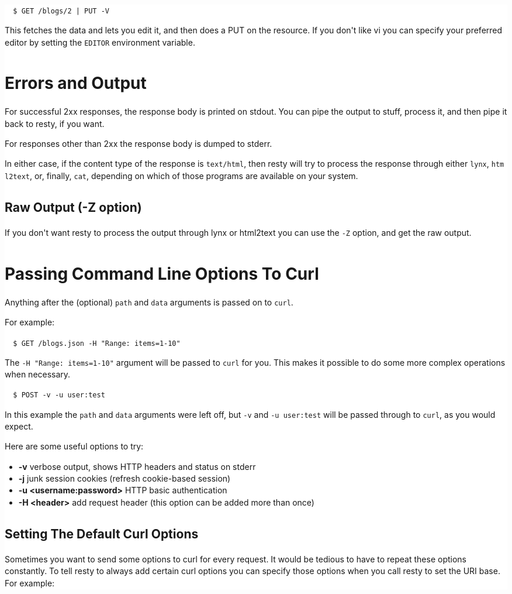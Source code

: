       $ GET /blogs/2 | PUT -V

This fetches the data and lets you edit it, and then does a PUT on the
resource. If you don't like vi you can specify your preferred editor by
setting the `EDITOR` environment variable.

Errors and Output
=================

For successful 2xx responses, the response body is printed on stdout. You
can pipe the output to stuff, process it, and then pipe it back to resty,
if you want.

For responses other than 2xx the response body is dumped to stderr.

In either case, if the content type of the response is `text/html`, then
resty will try to process the response through either `lynx`, `html2text`,
or, finally, `cat`, depending on which of those programs are available on
your system.

Raw Output (-Z option)
----------------------

If you don't want resty to process the output through lynx or html2text you
can use the `-Z` option, and get the raw output.

Passing Command Line Options To Curl
====================================

Anything after the (optional) `path` and `data` arguments is passed on to 
`curl`.

For example:

      $ GET /blogs.json -H "Range: items=1-10"

The `-H "Range: items=1-10"` argument will be passed to `curl` for you. This
makes it possible to do some more complex operations when necessary.

      $ POST -v -u user:test

In this example the `path` and `data` arguments were left off, but `-v` and
`-u user:test` will be passed through to `curl`, as you would expect.

Here are some useful options to try:

  * **-v** verbose output, shows HTTP headers and status on stderr
  * **-j** junk session cookies (refresh cookie-based session)
  * **-u \<username:password\>** HTTP basic authentication
  * **-H \<header\>** add request header (this option can be added more than 
    once)

Setting The Default Curl Options
--------------------------------

Sometimes you want to send some options to curl for every request. It
would be tedious to have to repeat these options constantly. To tell
resty to always add certain curl options you can specify those options
when you call resty to set the URI base. For example:
